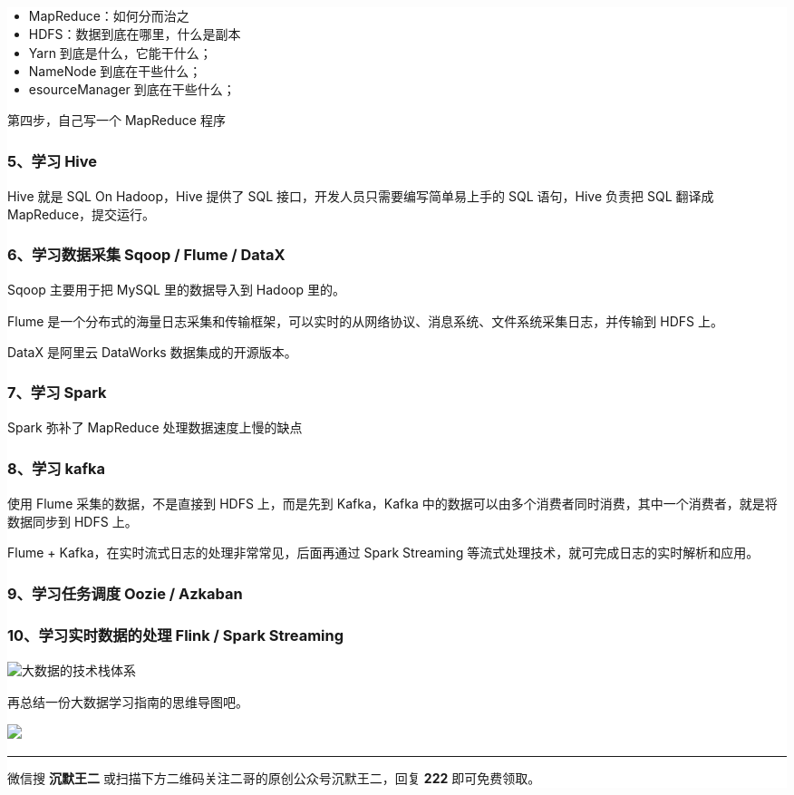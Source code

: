 - MapReduce：如何分而治之
- HDFS：数据到底在哪里，什么是副本
- Yarn 到底是什么，它能干什么；
- NameNode 到底在干些什么；
- esourceManager 到底在干些什么；

第四步，自己写一个 MapReduce 程序

### 5、学习 Hive

Hive 就是 SQL On Hadoop，Hive 提供了 SQL 接口，开发人员只需要编写简单易上手的 SQL 语句，Hive 负责把 SQL 翻译成 MapReduce，提交运行。

### 6、学习数据采集 Sqoop / Flume / DataX

Sqoop 主要用于把 MySQL 里的数据导入到 Hadoop 里的。

Flume 是一个分布式的海量日志采集和传输框架，可以实时的从网络协议、消息系统、文件系统采集日志，并传输到 HDFS 上。

DataX 是阿里云 DataWorks 数据集成的开源版本。

### 7、学习 Spark

Spark 弥补了 MapReduce 处理数据速度上慢的缺点

### 8、学习 kafka

使用 Flume 采集的数据，不是直接到 HDFS 上，而是先到 Kafka，Kafka 中的数据可以由多个消费者同时消费，其中一个消费者，就是将数据同步到 HDFS 上。

Flume + Kafka，在实时流式日志的处理非常常见，后面再通过 Spark Streaming 等流式处理技术，就可完成日志的实时解析和应用。

### 9、学习任务调度 Oozie / Azkaban

### 10、学习实时数据的处理 Flink / Spark Streaming


![大数据的技术栈体系](https://cdn.tobebetterjavaer.com/tobebetterjavaer/images/xuexiluxian/bigdata-6652c50b-cda6-46dc-8732-69b10319f0da.png)


再总结一份大数据学习指南的思维导图吧。


![](https://cdn.tobebetterjavaer.com/tobebetterjavaer/images/xuexiluxian/bigdata-99b69697-4804-4113-907b-fbe14ac36964.png)

---------




微信搜 **沉默王二** 或扫描下方二维码关注二哥的原创公众号沉默王二，回复 **222** 即可免费领取。


